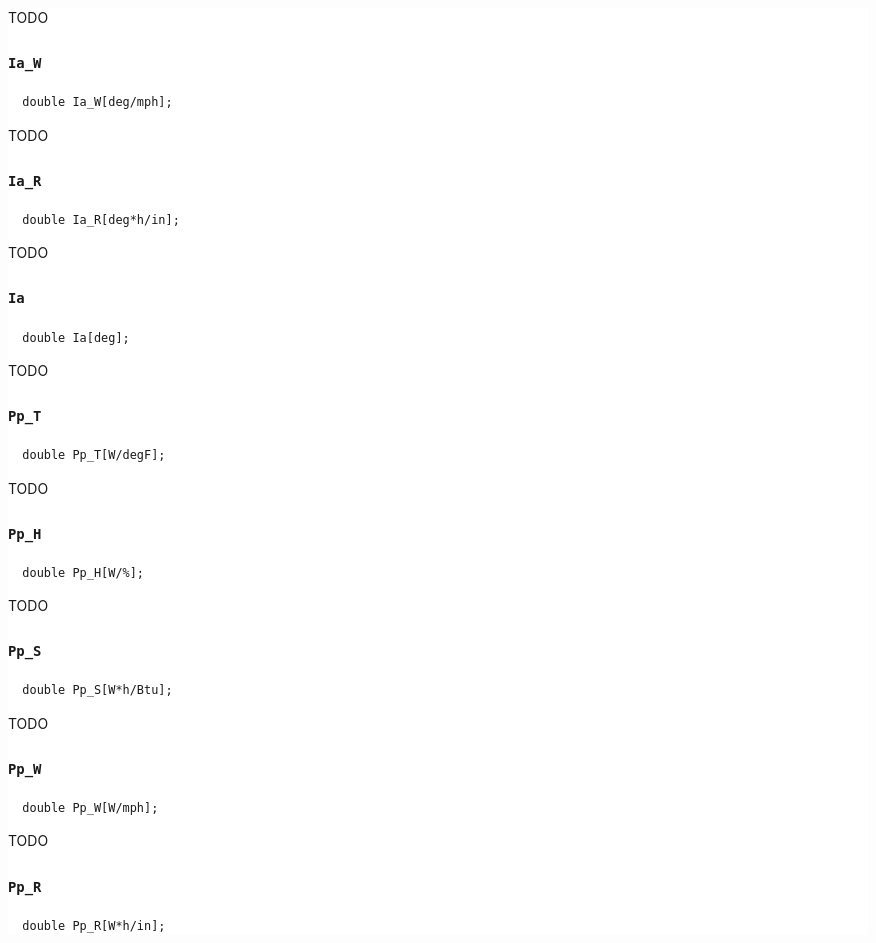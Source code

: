 TODO

### `Ia_W`
~~~
  double Ia_W[deg/mph];
~~~

TODO

### `Ia_R`
~~~
  double Ia_R[deg*h/in];
~~~

TODO

### `Ia`
~~~
  double Ia[deg];
~~~

TODO

### `Pp_T`
~~~
  double Pp_T[W/degF];
~~~

TODO

### `Pp_H`
~~~
  double Pp_H[W/%];
~~~

TODO

### `Pp_S`
~~~
  double Pp_S[W*h/Btu];
~~~

TODO

### `Pp_W`
~~~
  double Pp_W[W/mph];
~~~

TODO

### `Pp_R`
~~~
  double Pp_R[W*h/in];
~~~
